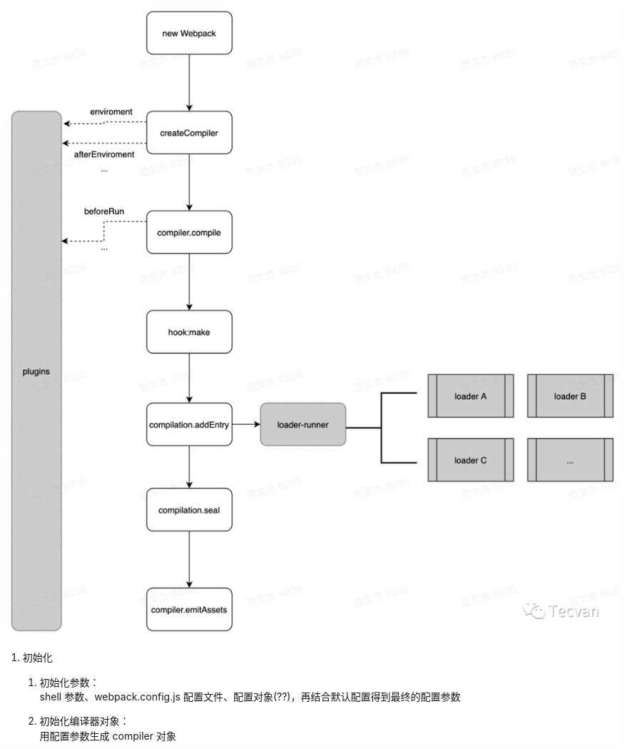 ![](./img/640.png)

1. 初始化

    1. 初始化参数：  
        shell 参数、webpack.config.js 配置文件、配置对象(??)，再结合默认配置得到最终的配置参数

    2. 初始化编译器对象：  
        用配置参数生成 compiler 对象
